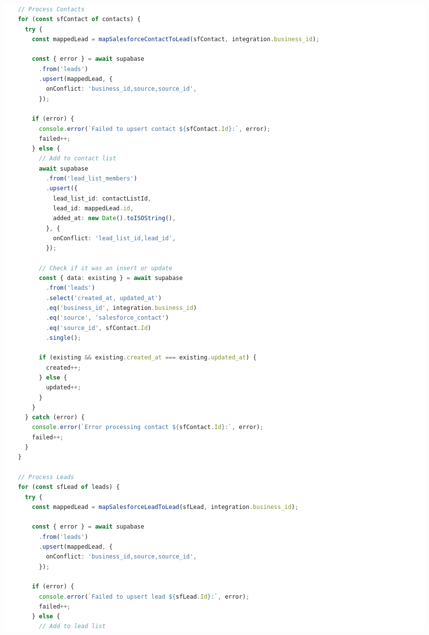 ```typescript
    // Process Contacts
    for (const sfContact of contacts) {
      try {
        const mappedLead = mapSalesforceContactToLead(sfContact, integration.business_id);

        const { error } = await supabase
          .from('leads')
          .upsert(mappedLead, {
            onConflict: 'business_id,source,source_id',
          });

        if (error) {
          console.error(`Failed to upsert contact ${sfContact.Id}:`, error);
          failed++;
        } else {
          // Add to contact list
          await supabase
            .from('lead_list_members')
            .upsert({
              lead_list_id: contactListId,
              lead_id: mappedLead.id,
              added_at: new Date().toISOString(),
            }, {
              onConflict: 'lead_list_id,lead_id',
            });

          // Check if it was an insert or update
          const { data: existing } = await supabase
            .from('leads')
            .select('created_at, updated_at')
            .eq('business_id', integration.business_id)
            .eq('source', 'salesforce_contact')
            .eq('source_id', sfContact.Id)
            .single();

          if (existing && existing.created_at === existing.updated_at) {
            created++;
          } else {
            updated++;
          }
        }
      } catch (error) {
        console.error(`Error processing contact ${sfContact.Id}:`, error);
        failed++;
      }
    }

    // Process Leads
    for (const sfLead of leads) {
      try {
        const mappedLead = mapSalesforceLeadToLead(sfLead, integration.business_id);

        const { error } = await supabase
          .from('leads')
          .upsert(mappedLead, {
            onConflict: 'business_id,source,source_id',
          });

        if (error) {
          console.error(`Failed to upsert lead ${sfLead.Id}:`, error);
          failed++;
        } else {
          // Add to lead list
```